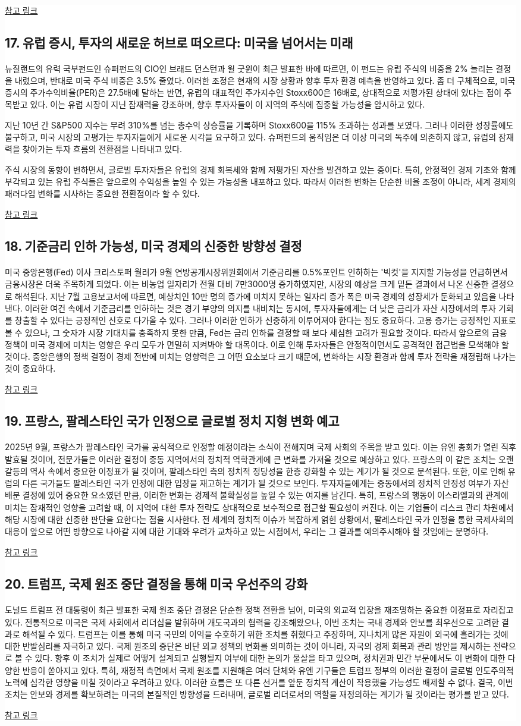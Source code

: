 [참고 링크](https://www.hankyung.com/article/202508290495i)

## 17. 유럽 증시, 투자의 새로운 허브로 떠오르다: 미국을 넘어서는 미래

뉴질랜드의 유력 국부펀드인 슈퍼펀드의 CIO인 브래드 던스턴과 윌 굿윈이 최근 발표한 바에 따르면, 이 펀드는 유럽 주식의 비중을 2% 늘리는 결정을 내렸으며, 반대로 미국 주식 비중은 3.5% 줄였다. 이러한 조정은 현재의 시장 상황과 향후 투자 환경 예측을 반영하고 있다. 좀 더 구체적으로, 미국 증시의 주가수익비율(PER)은 27.5배에 달하는 반면, 유럽의 대표적인 주가지수인 Stoxx600은 16배로, 상대적으로 저평가된 상태에 있다는 점이 주목받고 있다. 이는 유럽 시장이 지닌 잠재력을 강조하며, 향후 투자자들이 이 지역의 주식에 집중할 가능성을 암시하고 있다. 

지난 10년 간 S&P500 지수는 무려 310%를 넘는 총수익 상승률을 기록하며 Stoxx600을 115% 초과하는 성과를 보였다. 그러나 이러한 성장률에도 불구하고, 미국 시장의 고평가는 투자자들에게 새로운 시각을 요구하고 있다. 슈퍼펀드의 움직임은 더 이상 미국의 독주에 의존하지 않고, 유럽의 잠재력을 찾아가는 투자 흐름의 전환점을 나타내고 있다. 

주식 시장의 동향이 변하면서, 글로벌 투자자들은 유럽의 경제 회복세와 함께 저평가된 자산을 발견하고 있는 중이다. 특히, 안정적인 경제 기초와 함께 부각되고 있는 유럽 주식들은 앞으로의 수익성을 높일 수 있는 가능성을 내포하고 있다. 따라서 이러한 변화는 단순한 비율 조정이 아니라, 세계 경제의 패러다임 변화를 시사하는 중요한 전환점이라 할 수 있다.

[참고 링크](https://www.hankyung.com/article/202508290510i)

## 18. 기준금리 인하 가능성, 미국 경제의 신중한 방향성 결정

미국 중앙은행(Fed) 이사 크리스토퍼 월러가 9월 연방공개시장위원회에서 기준금리를 0.5%포인트 인하하는 '빅컷'을 지지할 가능성을 언급하면서 금융시장은 더욱 주목하게 되었다. 이는 비농업 일자리가 전월 대비 7만3000명 증가하였지만, 시장의 예상을 크게 밑돈 결과에서 나온 신중한 결정으로 해석된다. 지난 7월 고용보고서에 따르면, 예상치인 10만 명의 증가에 미치지 못하는 일자리 증가 폭은 미국 경제의 성장세가 둔화되고 있음을 나타낸다. 이러한 여건 속에서 기준금리를 인하하는 것은 경기 부양의 의지를 내비치는 동시에, 투자자들에게는 더 낮은 금리가 자산 시장에서의 투자 기회를 창출할 수 있다는 긍정적인 신호로 다가올 수 있다. 그러나 이러한 인하가 신중하게 이루어져야 한다는 점도 중요하다. 고용 증가는 긍정적인 지표로 볼 수 있으나, 그 숫자가 시장 기대치를 충족하지 못한 만큼, Fed는 금리 인하를 결정할 때 보다 세심한 고려가 필요할 것이다. 따라서 앞으로의 금융 정책이 미국 경제에 미치는 영향은 우리 모두가 면밀히 지켜봐야 할 대목이다. 이로 인해 투자자들은 안정적이면서도 공격적인 접근법을 모색해야 할 것이다. 중앙은행의 정책 결정이 경제 전반에 미치는 영향력은 그 어떤 요소보다 크기 때문에, 변화하는 시장 환경과 함께 투자 전략을 재정립해 나가는 것이 중요하다.

[참고 링크](https://www.hankyung.com/article/2025082909881)

## 19. 프랑스, 팔레스타인 국가 인정으로 글로벌 정치 지형 변화 예고

2025년 9월, 프랑스가 팔레스타인 국가를 공식적으로 인정할 예정이라는 소식이 전해지며 국제 사회의 주목을 받고 있다. 이는 유엔 총회가 열린 직후 발효될 것이며, 전문가들은 이러한 결정이 중동 지역에서의 정치적 역학관계에 큰 변화를 가져올 것으로 예상하고 있다. 프랑스의 이 같은 조치는 오랜 갈등의 역사 속에서 중요한 이정표가 될 것이며, 팔레스타인 측의 정치적 정당성을 한층 강화할 수 있는 계기가 될 것으로 분석된다. 또한, 이로 인해 유럽의 다른 국가들도 팔레스타인 국가 인정에 대한 입장을 재고하는 계기가 될 것으로 보인다. 투자자들에게는 중동에서의 정치적 안정성 여부가 자산 배분 결정에 있어 중요한 요소였던 만큼, 이러한 변화는 경제적 불확실성을 높일 수 있는 여지를 남긴다. 특히, 프랑스의 행동이 이스라엘과의 관계에 미치는 잠재적인 영향을 고려할 때, 이 지역에 대한 투자 전략도 상대적으로 보수적으로 접근할 필요성이 커진다. 이는 기업들이 리스크 관리 차원에서 해당 시장에 대한 신중한 판단을 요한다는 점을 시사한다. 전 세계의 정치적 이슈가 복잡하게 얽힌 상황에서, 팔레스타인 국가 인정을 통한 국제사회의 대응이 앞으로 어떤 방향으로 나아갈 지에 대한 기대와 우려가 교차하고 있는 시점에서, 우리는 그 결과를 예의주시해야 할 것임에는 분명하다.

[참고 링크](https://www.washingtonpost.com/world/2025/08/29/palestinian-officials-us-visas-denied/)

## 20. 트럼프, 국제 원조 중단 결정을 통해 미국 우선주의 강화

도널드 트럼프 전 대통령이 최근 발표한 국제 원조 중단 결정은 단순한 정책 전환을 넘어, 미국의 외교적 입장을 재조명하는 중요한 이정표로 자리잡고 있다. 전통적으로 미국은 국제 사회에서 리더십을 발휘하며 개도국과의 협력을 강조해왔으나, 이번 조치는 국내 경제와 안보를 최우선으로 고려한 결과로 해석될 수 있다. 트럼프는 이를 통해 미국 국민의 이익을 수호하기 위한 조치를 취했다고 주장하며, 지나치게 많은 자원이 외국에 흘러가는 것에 대한 반발심리를 자극하고 있다. 국제 원조의 중단은 비단 외교 정책의 변화를 의미하는 것이 아니라, 자국의 경제 회복과 관리 방안을 제시하는 전략으로 볼 수 있다. 향후 이 조치가 실제로 어떻게 설계되고 실행될지 여부에 대한 논의가 물살을 타고 있으며, 정치권과 민간 부문에서도 이 변화에 대한 다양한 반응이 쏟아지고 있다. 특히, 재정적 측면에서 국제 원조를 지원해온 여러 단체와 유엔 기구들은 트럼프 정부의 이러한 결정이 글로벌 인도주의적 노력에 심각한 영향을 미칠 것이라고 우려하고 있다. 이러한 흐름은 또 다른 선거를 앞둔 정치적 계산이 작용했을 가능성도 배제할 수 없다. 결국, 이번 조치는 안보와 경제를 확보하려는 미국의 본질적인 방향성을 드러내며, 글로벌 리더로서의 역할을 재정의하는 계기가 될 것이라는 평가를 받고 있다.

[참고 링크](https://www.washingtonpost.com/business/2025/08/29/trump-cancels-international-aid/)
